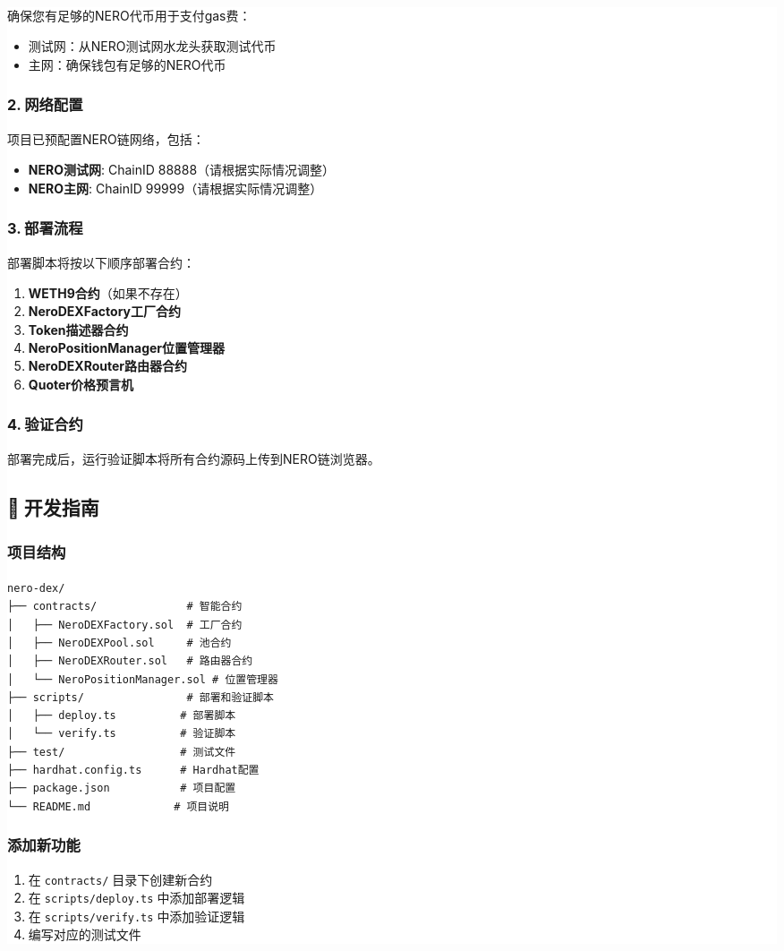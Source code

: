 确保您有足够的NERO代币用于支付gas费：

- 测试网：从NERO测试网水龙头获取测试代币
- 主网：确保钱包有足够的NERO代币

### 2. 网络配置

项目已预配置NERO链网络，包括：

- **NERO测试网**: ChainID 88888（请根据实际情况调整）
- **NERO主网**: ChainID 99999（请根据实际情况调整）

### 3. 部署流程

部署脚本将按以下顺序部署合约：

1. **WETH9合约**（如果不存在）
2. **NeroDEXFactory工厂合约**
3. **Token描述器合约**
4. **NeroPositionManager位置管理器**
5. **NeroDEXRouter路由器合约**
6. **Quoter价格预言机**

### 4. 验证合约

部署完成后，运行验证脚本将所有合约源码上传到NERO链浏览器。

## 🔧 开发指南

### 项目结构

```
nero-dex/
├── contracts/              # 智能合约
│   ├── NeroDEXFactory.sol  # 工厂合约
│   ├── NeroDEXPool.sol     # 池合约
│   ├── NeroDEXRouter.sol   # 路由器合约
│   └── NeroPositionManager.sol # 位置管理器
├── scripts/                # 部署和验证脚本
│   ├── deploy.ts          # 部署脚本
│   └── verify.ts          # 验证脚本
├── test/                  # 测试文件
├── hardhat.config.ts      # Hardhat配置
├── package.json           # 项目配置
└── README.md             # 项目说明
```

### 添加新功能

1. 在 `contracts/` 目录下创建新合约
2. 在 `scripts/deploy.ts` 中添加部署逻辑
3. 在 `scripts/verify.ts` 中添加验证逻辑
4. 编写对应的测试文件
